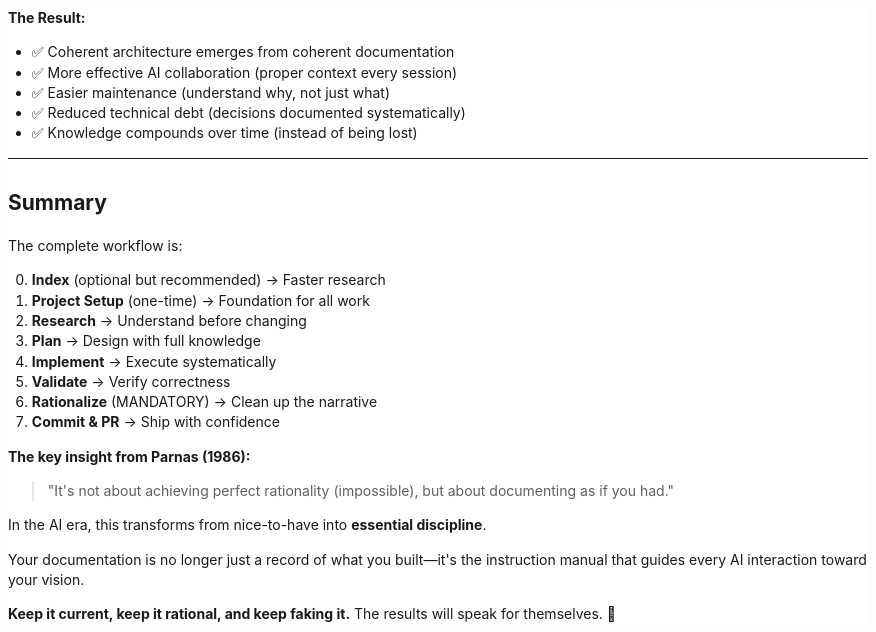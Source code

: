 **The Result:**
- ✅ Coherent architecture emerges from coherent documentation
- ✅ More effective AI collaboration (proper context every session)
- ✅ Easier maintenance (understand why, not just what)
- ✅ Reduced technical debt (decisions documented systematically)
- ✅ Knowledge compounds over time (instead of being lost)

---

## Summary

The complete workflow is:

0. **Index** (optional but recommended) → Faster research
1. **Project Setup** (one-time) → Foundation for all work
2. **Research** → Understand before changing
3. **Plan** → Design with full knowledge
4. **Implement** → Execute systematically
5. **Validate** → Verify correctness
6. **Rationalize** (MANDATORY) → Clean up the narrative
7. **Commit & PR** → Ship with confidence

**The key insight from Parnas (1986):**
> "It's not about achieving perfect rationality (impossible), but about documenting as if you had."

In the AI era, this transforms from nice-to-have into **essential discipline**.

Your documentation is no longer just a record of what you built—it's the instruction manual that guides every AI interaction toward your vision.

**Keep it current, keep it rational, and keep faking it.** The results will speak for themselves. 🚀
